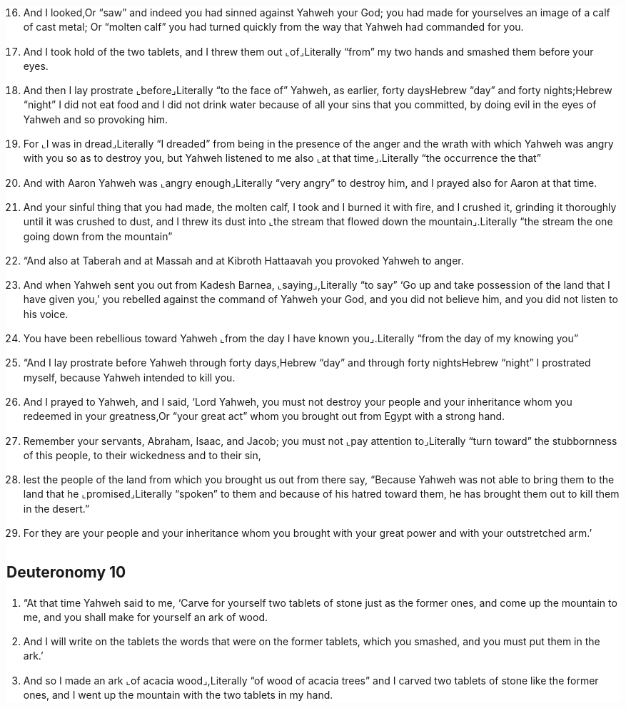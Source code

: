 16. And I looked,Or “saw” and indeed you had sinned against Yahweh your God; you had made for yourselves an image of a calf of cast metal; Or “molten calf” you had turned quickly from the way that Yahweh had commanded for you.

17. And I took hold of the two tablets, and I threw them out ⌞of⌟Literally “from” my two hands and smashed them before your eyes.

18. And then I lay prostrate ⌞before⌟Literally “to the face of” Yahweh, as earlier, forty daysHebrew “day” and forty nights;Hebrew “night” I did not eat food and I did not drink water because of all your sins that you committed, by doing evil in the eyes of Yahweh and so provoking him.

19. For ⌞I was in dread⌟Literally “I dreaded” from being in the presence of the anger and the wrath with which Yahweh was angry with you so as to destroy you, but Yahweh listened to me also ⌞at that time⌟.Literally “the occurrence the that”

20. And with Aaron Yahweh was ⌞angry enough⌟Literally “very angry” to destroy him, and I prayed also for Aaron at that time.

21. And your sinful thing that you had made, the molten calf, I took and I burned it with fire, and I crushed it, grinding it thoroughly until it was crushed to dust, and I threw its dust into ⌞the stream that flowed down the mountain⌟.Literally “the stream the one going down from the mountain” 

22. “And also at Taberah and at Massah and at Kibroth Hattaavah you provoked Yahweh to anger.

23. And when Yahweh sent you out from Kadesh Barnea, ⌞saying⌟,Literally “to say” ‘Go up and take possession of the land that I have given you,’ you rebelled against the command of Yahweh your God, and you did not believe him, and you did not listen to his voice.

24. You have been rebellious toward Yahweh ⌞from the day I have known you⌟.Literally “from the day of my knowing you” 

25. “And I lay prostrate before Yahweh through forty days,Hebrew “day” and through forty nightsHebrew “night” I prostrated myself, because Yahweh intended to kill you.

26. And I prayed to Yahweh, and I said, ‘Lord Yahweh, you must not destroy your people and your inheritance whom you redeemed in your greatness,Or “your great act” whom you brought out from Egypt with a strong hand.

27. Remember your servants, Abraham, Isaac, and Jacob; you must not ⌞pay attention to⌟Literally “turn toward” the stubbornness of this people, to their wickedness and to their sin,

28. lest the people of the land from which you brought us out from there say, “Because Yahweh was not able to bring them to the land that he ⌞promised⌟Literally “spoken” to them and because of his hatred toward them, he has brought them out to kill them in the desert.”

29. For they are your people and your inheritance whom you brought with your great power and with your outstretched arm.’   

## Deuteronomy 10

1.  “At that time Yahweh said to me, ‘Carve for yourself two tablets of stone just as the former ones, and come up the mountain to me, and you shall make for yourself an ark of wood.

2. And I will write on the tablets the words that were on the former tablets, which you smashed, and you must put them in the ark.’

3. And so I made an ark ⌞of acacia wood⌟,Literally “of wood of acacia trees” and I carved two tablets of stone like the former ones, and I went up the mountain with the two tablets in my hand.
